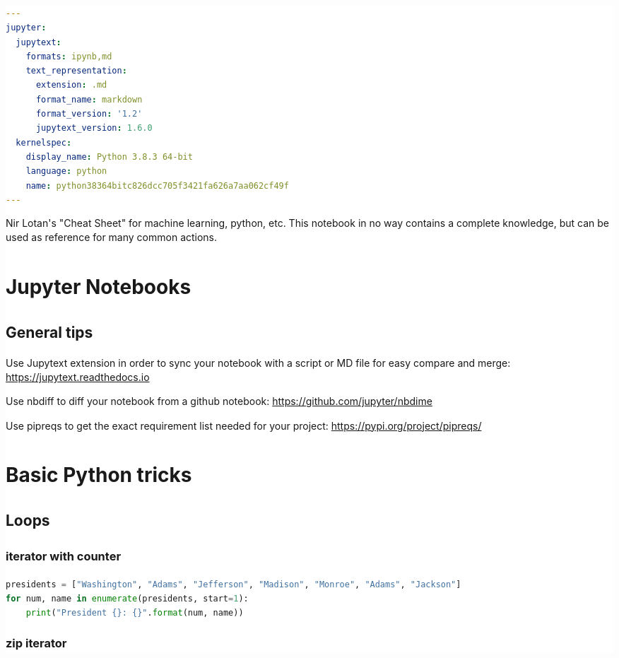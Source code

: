 ```yaml
---
jupyter:
  jupytext:
    formats: ipynb,md
    text_representation:
      extension: .md
      format_name: markdown
      format_version: '1.2'
      jupytext_version: 1.6.0
  kernelspec:
    display_name: Python 3.8.3 64-bit
    language: python
    name: python38364bitc826dcc705f3421fa626a7aa062cf49f
---
```



Nir Lotan's "Cheat Sheet" for machine learning, python, etc.
This notebook in no way contains a complete knowledge, but can be used as reference for many common actions.



# Jupyter Notebooks
## General tips

Use Jupytext extension in order to sync your notebook with a script or MD file for easy compare and merge: https://jupytext.readthedocs.io
        
Use nbdiff to diff your notebook from a github notebook: https://github.com/jupyter/nbdime


Use pipreqs to get the exact requirement list needed for your project: https://pypi.org/project/pipreqs/

# Basic Python tricks


## Loops


### iterator with counter

```python
presidents = ["Washington", "Adams", "Jefferson", "Madison", "Monroe", "Adams", "Jackson"]
for num, name in enumerate(presidents, start=1):
    print("President {}: {}".format(num, name))
```

### zip iterator

